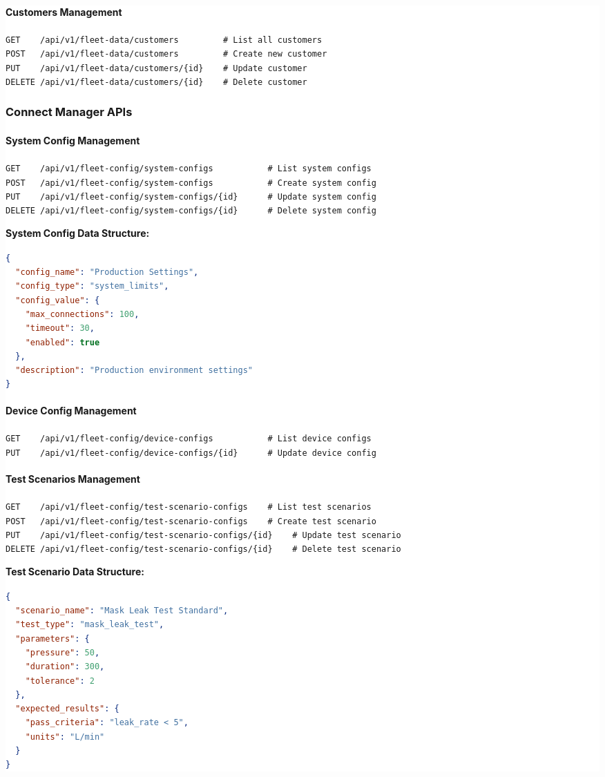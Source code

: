 #### Customers Management
```http
GET    /api/v1/fleet-data/customers         # List all customers
POST   /api/v1/fleet-data/customers         # Create new customer
PUT    /api/v1/fleet-data/customers/{id}    # Update customer
DELETE /api/v1/fleet-data/customers/{id}    # Delete customer
```

### Connect Manager APIs

#### System Config Management
```http
GET    /api/v1/fleet-config/system-configs           # List system configs
POST   /api/v1/fleet-config/system-configs           # Create system config
PUT    /api/v1/fleet-config/system-configs/{id}      # Update system config
DELETE /api/v1/fleet-config/system-configs/{id}      # Delete system config
```

**System Config Data Structure:**
```json
{
  "config_name": "Production Settings",
  "config_type": "system_limits",
  "config_value": {
    "max_connections": 100,
    "timeout": 30,
    "enabled": true
  },
  "description": "Production environment settings"
}
```

#### Device Config Management
```http
GET    /api/v1/fleet-config/device-configs           # List device configs
PUT    /api/v1/fleet-config/device-configs/{id}      # Update device config
```

#### Test Scenarios Management
```http
GET    /api/v1/fleet-config/test-scenario-configs    # List test scenarios
POST   /api/v1/fleet-config/test-scenario-configs    # Create test scenario
PUT    /api/v1/fleet-config/test-scenario-configs/{id}    # Update test scenario
DELETE /api/v1/fleet-config/test-scenario-configs/{id}    # Delete test scenario
```

**Test Scenario Data Structure:**
```json
{
  "scenario_name": "Mask Leak Test Standard",
  "test_type": "mask_leak_test",
  "parameters": {
    "pressure": 50,
    "duration": 300,
    "tolerance": 2
  },
  "expected_results": {
    "pass_criteria": "leak_rate < 5",
    "units": "L/min"
  }
}
```
